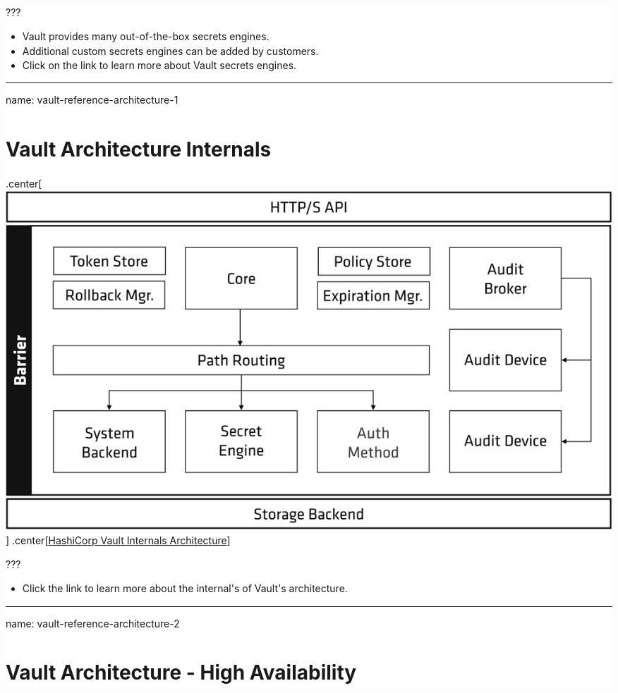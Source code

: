 ???
* Vault provides many out-of-the-box secrets engines.
* Additional custom secrets engines can be added by customers.
* Click on the link to learn more about Vault secrets engines.

---
name: vault-reference-architecture-1
# Vault Architecture Internals
.center[![:scale 75%](images/vault_arch.png)]
.center[<a href="https://www.vaultproject.io/docs/internals/architecture/" target="_blank">HashiCorp Vault Internals Architecture</a>]

???
* Click the link to learn more about the internal's of Vault's architecture.

---
name: vault-reference-architecture-2
# Vault Architecture - High Availability